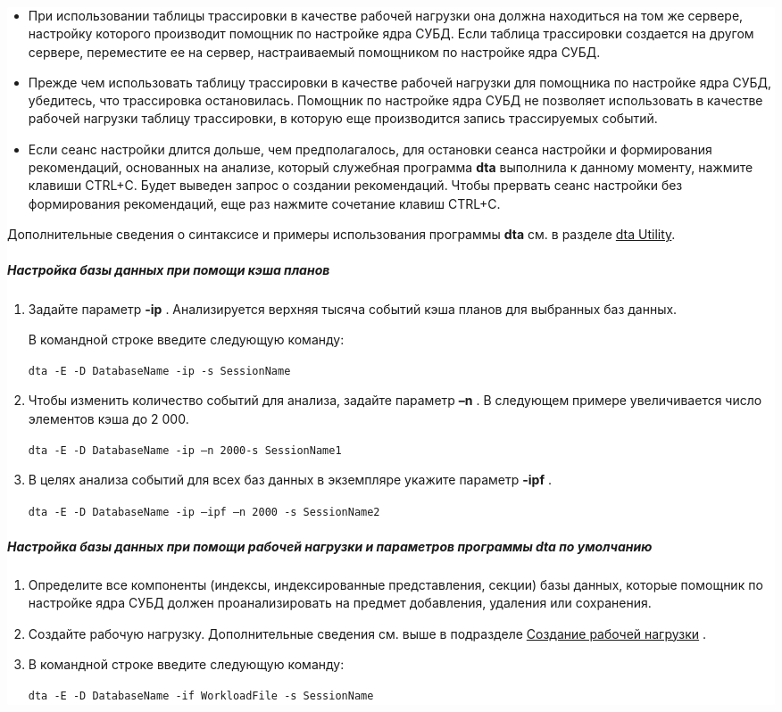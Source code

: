 -   При использовании таблицы трассировки в качестве рабочей нагрузки она должна находиться на том же сервере, настройку которого производит помощник по настройке ядра СУБД. Если таблица трассировки создается на другом сервере, переместите ее на сервер, настраиваемый помощником по настройке ядра СУБД.  
  
-   Прежде чем использовать таблицу трассировки в качестве рабочей нагрузки для помощника по настройке ядра СУБД, убедитесь, что трассировка остановилась. Помощник по настройке ядра СУБД не позволяет использовать в качестве рабочей нагрузки таблицу трассировки, в которую еще производится запись трассируемых событий.  
  
-   Если сеанс настройки длится дольше, чем предполагалось, для остановки сеанса настройки и формирования рекомендаций, основанных на анализе, который служебная программа **dta** выполнила к данному моменту, нажмите клавиши CTRL+C. Будет выведен запрос о создании рекомендаций. Чтобы прервать сеанс настройки без формирования рекомендаций, еще раз нажмите сочетание клавиш CTRL+C.  
  
 Дополнительные сведения о синтаксисе и примеры использования программы **dta** см. в разделе [dta Utility](../../tools/dta/dta-utility.md).  
  
##### <a name="to-tune-a-database-by-using-the-plan-cache"></a>Настройка базы данных при помощи кэша планов  
  
1.  Задайте параметр **-ip** . Анализируется верхняя тысяча событий кэша планов для выбранных баз данных.  
  
     В командной строке введите следующую команду:  
  
    ```  
    dta -E -D DatabaseName -ip -s SessionName  
    ```  
  
2.  Чтобы изменить количество событий для анализа, задайте параметр **–n** . В следующем примере увеличивается число элементов кэша до 2 000.  
  
    ```  
    dta -E -D DatabaseName -ip –n 2000-s SessionName1  
    ```  
  
3.  В целях анализа событий для всех баз данных в экземпляре укажите параметр **-ipf** .  
  
    ```  
    dta -E -D DatabaseName -ip –ipf –n 2000 -s SessionName2  
    ```  
  
##### <a name="to-tune-a-database-by-using-a-workload-and-dta-utility-default-settings"></a>Настройка базы данных при помощи рабочей нагрузки и параметров программы dta по умолчанию  
  
1.  Определите все компоненты (индексы, индексированные представления, секции) базы данных, которые помощник по настройке ядра СУБД должен проанализировать на предмет добавления, удаления или сохранения.  
  
2.  Создайте рабочую нагрузку. Дополнительные сведения см. выше в подразделе [Создание рабочей нагрузки](#Create) .  
  
3.  В командной строке введите следующую команду:  
  
    ```  
    dta -E -D DatabaseName -if WorkloadFile -s SessionName  
    ```  
  